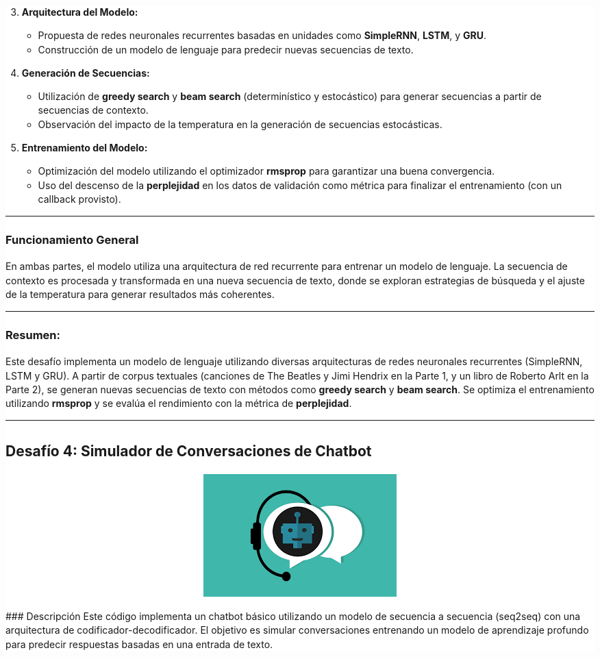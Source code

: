 3. **Arquitectura del Modelo:**
   - Propuesta de redes neuronales recurrentes basadas en unidades como **SimpleRNN**, **LSTM**, y **GRU**.
   - Construcción de un modelo de lenguaje para predecir nuevas secuencias de texto.

4. **Generación de Secuencias:**
   - Utilización de **greedy search** y **beam search** (determinístico y estocástico) para generar secuencias a partir de secuencias de contexto.
   - Observación del impacto de la temperatura en la generación de secuencias estocásticas.

5. **Entrenamiento del Modelo:**
   - Optimización del modelo utilizando el optimizador **rmsprop** para garantizar una buena convergencia.
   - Uso del descenso de la **perplejidad** en los datos de validación como métrica para finalizar el entrenamiento (con un callback provisto).

---

### Funcionamiento General
En ambas partes, el modelo utiliza una arquitectura de red recurrente para entrenar un modelo de lenguaje. La secuencia de contexto es procesada y transformada en una nueva secuencia de texto, donde se exploran estrategias de búsqueda y el ajuste de la temperatura para generar resultados más coherentes.

---

### Resumen:
Este desafío implementa un modelo de lenguaje utilizando diversas arquitecturas de redes neuronales recurrentes (SimpleRNN, LSTM y GRU). A partir de corpus textuales (canciones de The Beatles y Jimi Hendrix en la Parte 1, y un libro de Roberto Arlt en la Parte 2), se generan nuevas secuencias de texto con métodos como **greedy search** y **beam search**. Se optimiza el entrenamiento utilizando **rmsprop** y se evalúa el rendimiento con la métrica de **perplejidad**.


---

## Desafío 4: Simulador de Conversaciones de Chatbot

<p align="center">
  <img src="desafios/images/chatbot.png" alt="Chatbot">
</p>
### Descripción
Este código implementa un chatbot básico utilizando un modelo de secuencia a secuencia (seq2seq) con una arquitectura de codificador-decodificador. El objetivo es simular conversaciones entrenando un modelo de aprendizaje profundo para predecir respuestas basadas en una entrada de texto.

